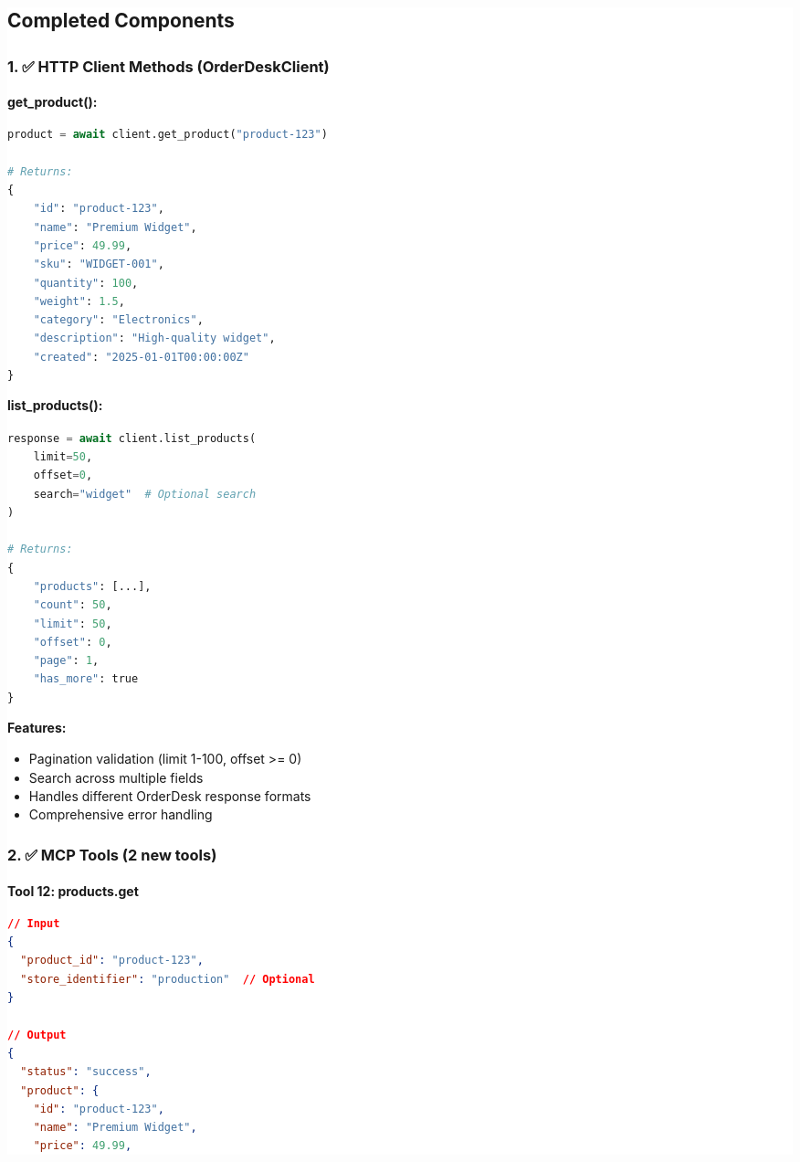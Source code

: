 
## Completed Components

### 1. ✅ HTTP Client Methods (OrderDeskClient)

**get_product():**
```python
product = await client.get_product("product-123")

# Returns:
{
    "id": "product-123",
    "name": "Premium Widget",
    "price": 49.99,
    "sku": "WIDGET-001",
    "quantity": 100,
    "weight": 1.5,
    "category": "Electronics",
    "description": "High-quality widget",
    "created": "2025-01-01T00:00:00Z"
}
```

**list_products():**
```python
response = await client.list_products(
    limit=50,
    offset=0,
    search="widget"  # Optional search
)

# Returns:
{
    "products": [...],
    "count": 50,
    "limit": 50,
    "offset": 0,
    "page": 1,
    "has_more": true
}
```

**Features:**
- Pagination validation (limit 1-100, offset >= 0)
- Search across multiple fields
- Handles different OrderDesk response formats
- Comprehensive error handling

### 2. ✅ MCP Tools (2 new tools)

**Tool 12: products.get**
```json
// Input
{
  "product_id": "product-123",
  "store_identifier": "production"  // Optional
}

// Output
{
  "status": "success",
  "product": {
    "id": "product-123",
    "name": "Premium Widget",
    "price": 49.99,
```
